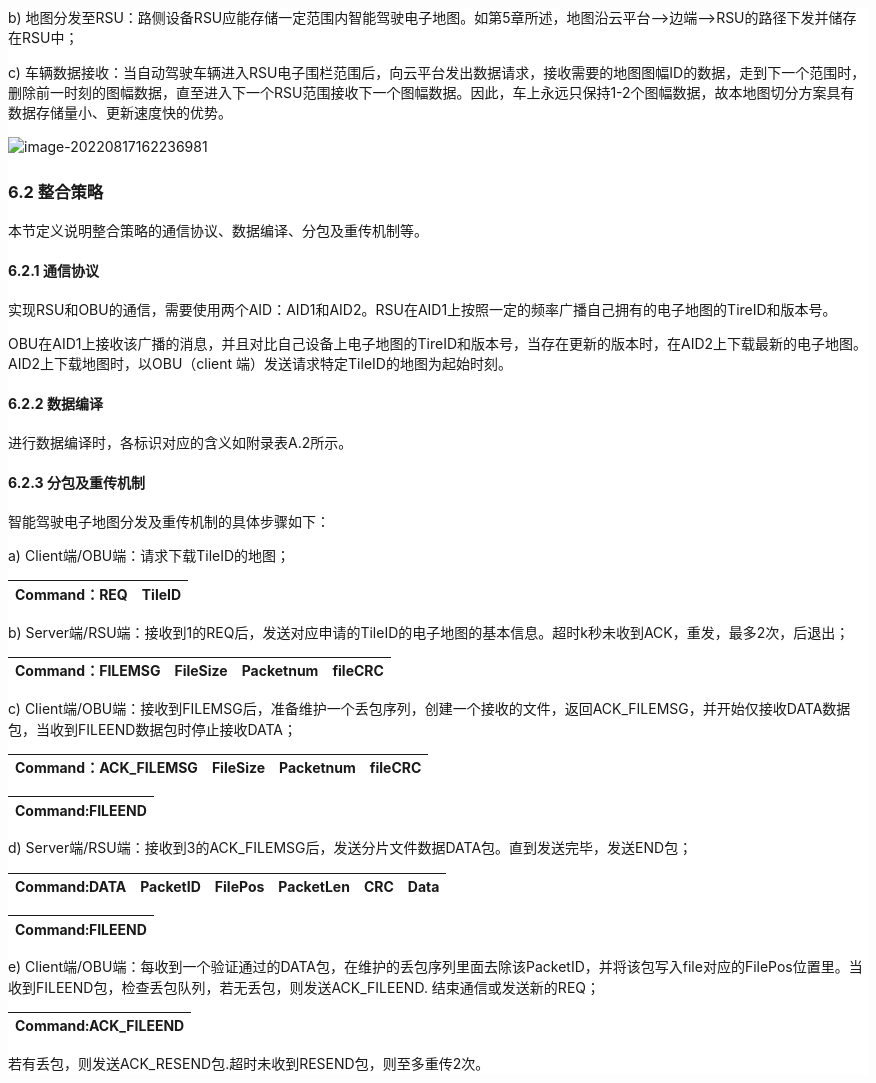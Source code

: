 b) 地图分发至RSU：路侧设备RSU应能存储一定范围内智能驾驶电子地图。如第5章所述，地图沿云平台——>边端——>RSU的路径下发并储存在RSU中； 

c) 车辆数据接收：当自动驾驶车辆进入RSU电子围栏范围后，向云平台发出数据请求，接收需要的地图图幅ID的数据，走到下一个范围时，删除前一时刻的图幅数据，直至进入下一个RSU范围接收下一个图幅数据。因此，车上永远只保持1-2个图幅数据，故本地图切分方案具有数据存储量小、更新速度快的优势。

![image-20220817162236981](https://img-blog.csdnimg.cn/img_convert/8feadc02d54e4b8269000480ed6f4e79.png)

### 6.2 整合策略 

本节定义说明整合策略的通信协议、数据编译、分包及重传机制等。 

#### 6.2.1 通信协议 

实现RSU和OBU的通信，需要使用两个AID：AID1和AID2。RSU在AID1上按照一定的频率广播自己拥有的电子地图的TireID和版本号。

OBU在AID1上接收该广播的消息，并且对比自己设备上电子地图的TireID和版本号，当存在更新的版本时，在AID2上下载最新的电子地图。AID2上下载地图时，以OBU（client 端）发送请求特定TileID的地图为起始时刻。 

#### 6.2.2 数据编译 

进行数据编译时，各标识对应的含义如附录表A.2所示。 

#### 6.2.3 分包及重传机制 

智能驾驶电子地图分发及重传机制的具体步骤如下： 

a) Client端/OBU端：请求下载TileID的地图； 

| Command：REQ | TileID |
| :----------: | :----: |

b) Server端/RSU端：接收到1的REQ后，发送对应申请的TileID的电子地图的基本信息。超时k秒未收到ACK，重发，最多2次，后退出；

| Command：FILEMSG | FileSize | Packetnum | fileCRC |
| :--------------: | :------: | :-------: | :-----: |

c) Client端/OBU端：接收到FILEMSG后，准备维护一个丢包序列，创建一个接收的文件，返回ACK_FILEMSG，并开始仅接收DATA数据包，当收到FILEEND数据包时停止接收DATA；

| Command：ACK_FILEMSG | FileSize | Packetnum | fileCRC |
| :------------------: | :------: | :-------: | :-----: |

| Command:FILEEND |
| :-------------: |

d) Server端/RSU端：接收到3的ACK_FILEMSG后，发送分片文件数据DATA包。直到发送完毕，发送END包；

| Command:DATA | PacketID | FilePos | PacketLen | CRC  | Data |
| :----------: | :------: | :-----: | :-------: | :--: | :--: |

| Command:FILEEND |
| :-------------: |

e) Client端/OBU端：每收到一个验证通过的DATA包，在维护的丢包序列里面去除该PacketID，并将该包写入file对应的FilePos位置里。当收到FILEEND包，检查丢包队列，若无丢包，则发送ACK_FILEEND. 结束通信或发送新的REQ；

| Command:ACK_FILEEND |
| :-----------------: |

若有丢包，则发送ACK_RESEND包.超时未收到RESEND包，则至多重传2次。
